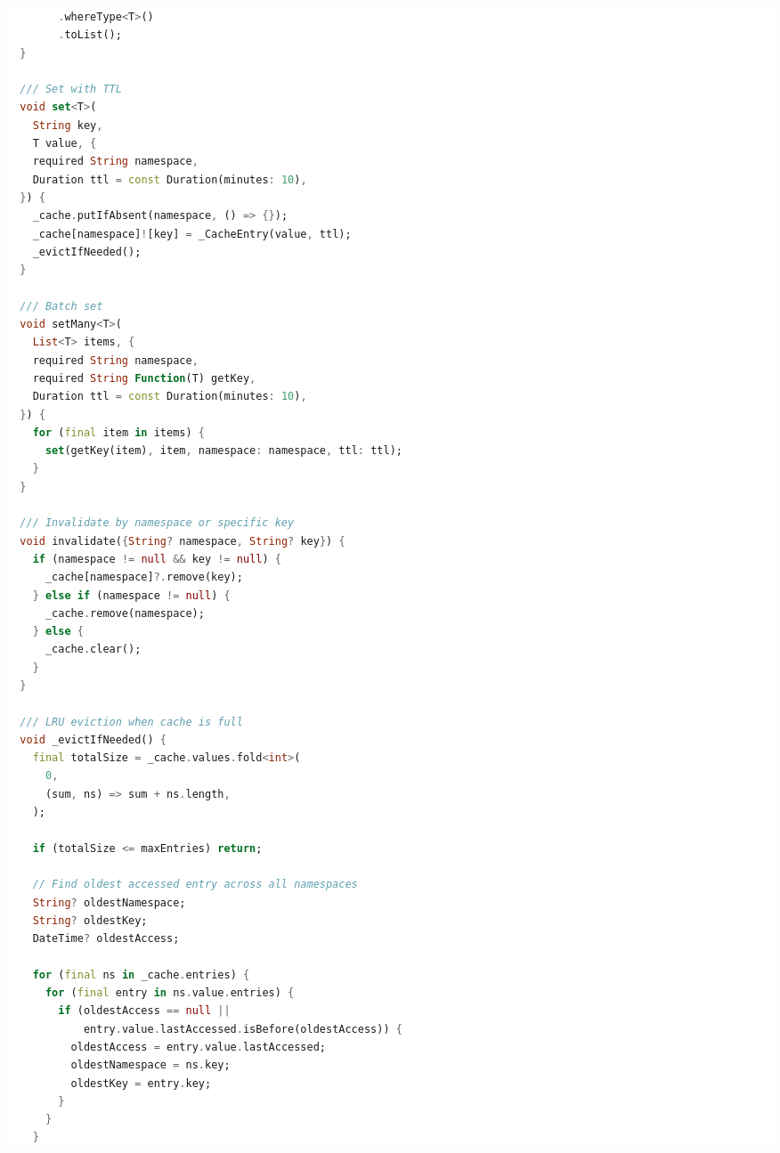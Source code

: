 ```dart
        .whereType<T>()
        .toList();
  }
  
  /// Set with TTL
  void set<T>(
    String key,
    T value, {
    required String namespace,
    Duration ttl = const Duration(minutes: 10),
  }) {
    _cache.putIfAbsent(namespace, () => {});
    _cache[namespace]![key] = _CacheEntry(value, ttl);
    _evictIfNeeded();
  }
  
  /// Batch set
  void setMany<T>(
    List<T> items, {
    required String namespace,
    required String Function(T) getKey,
    Duration ttl = const Duration(minutes: 10),
  }) {
    for (final item in items) {
      set(getKey(item), item, namespace: namespace, ttl: ttl);
    }
  }
  
  /// Invalidate by namespace or specific key
  void invalidate({String? namespace, String? key}) {
    if (namespace != null && key != null) {
      _cache[namespace]?.remove(key);
    } else if (namespace != null) {
      _cache.remove(namespace);
    } else {
      _cache.clear();
    }
  }
  
  /// LRU eviction when cache is full
  void _evictIfNeeded() {
    final totalSize = _cache.values.fold<int>(
      0,
      (sum, ns) => sum + ns.length,
    );
    
    if (totalSize <= maxEntries) return;
    
    // Find oldest accessed entry across all namespaces
    String? oldestNamespace;
    String? oldestKey;
    DateTime? oldestAccess;
    
    for (final ns in _cache.entries) {
      for (final entry in ns.value.entries) {
        if (oldestAccess == null || 
            entry.value.lastAccessed.isBefore(oldestAccess)) {
          oldestAccess = entry.value.lastAccessed;
          oldestNamespace = ns.key;
          oldestKey = entry.key;
        }
      }
    }
```